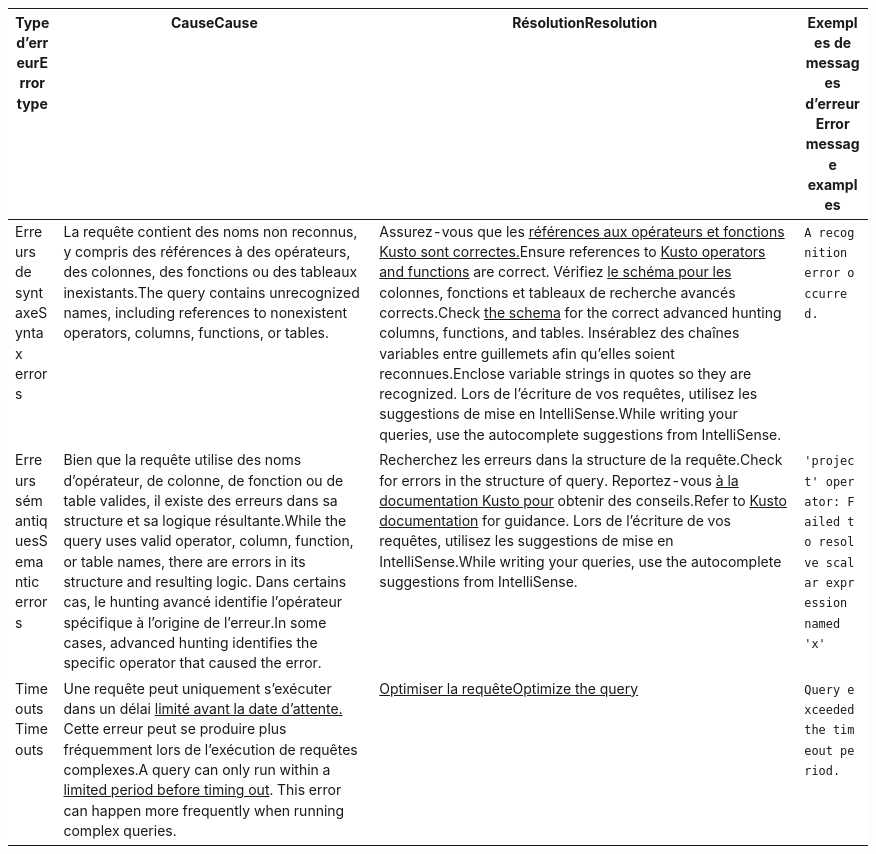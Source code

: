 | <span data-ttu-id="3614e-110">Type d’erreur</span><span class="sxs-lookup"><span data-stu-id="3614e-110">Error type</span></span> | <span data-ttu-id="3614e-111">Cause</span><span class="sxs-lookup"><span data-stu-id="3614e-111">Cause</span></span> | <span data-ttu-id="3614e-112">Résolution</span><span class="sxs-lookup"><span data-stu-id="3614e-112">Resolution</span></span> | <span data-ttu-id="3614e-113">Exemples de messages d’erreur</span><span class="sxs-lookup"><span data-stu-id="3614e-113">Error message examples</span></span> |
|--|--|--|--|
| <span data-ttu-id="3614e-114">Erreurs de syntaxe</span><span class="sxs-lookup"><span data-stu-id="3614e-114">Syntax errors</span></span> | <span data-ttu-id="3614e-115">La requête contient des noms non reconnus, y compris des références à des opérateurs, des colonnes, des fonctions ou des tableaux inexistants.</span><span class="sxs-lookup"><span data-stu-id="3614e-115">The query contains unrecognized names, including references to nonexistent operators, columns, functions, or tables.</span></span> | <span data-ttu-id="3614e-116">Assurez-vous que les [références aux opérateurs et fonctions Kusto sont correctes.](/azure/data-explorer/kusto/query/)</span><span class="sxs-lookup"><span data-stu-id="3614e-116">Ensure references to [Kusto operators and functions](/azure/data-explorer/kusto/query/) are correct.</span></span> <span data-ttu-id="3614e-117">Vérifiez [le schéma pour les](advanced-hunting-schema-tables.md) colonnes, fonctions et tableaux de recherche avancés corrects.</span><span class="sxs-lookup"><span data-stu-id="3614e-117">Check [the schema](advanced-hunting-schema-tables.md) for the correct advanced hunting columns, functions, and tables.</span></span> <span data-ttu-id="3614e-118">Insérablez des chaînes variables entre guillemets afin qu’elles soient reconnues.</span><span class="sxs-lookup"><span data-stu-id="3614e-118">Enclose variable strings in quotes so they are recognized.</span></span> <span data-ttu-id="3614e-119">Lors de l’écriture de vos requêtes, utilisez les suggestions de mise en IntelliSense.</span><span class="sxs-lookup"><span data-stu-id="3614e-119">While writing your queries, use the autocomplete suggestions from IntelliSense.</span></span> | `A recognition error occurred.` |
| <span data-ttu-id="3614e-120">Erreurs sémantiques</span><span class="sxs-lookup"><span data-stu-id="3614e-120">Semantic errors</span></span> | <span data-ttu-id="3614e-121">Bien que la requête utilise des noms d’opérateur, de colonne, de fonction ou de table valides, il existe des erreurs dans sa structure et sa logique résultante.</span><span class="sxs-lookup"><span data-stu-id="3614e-121">While the query uses valid operator, column, function, or table names, there are errors in its structure and resulting logic.</span></span> <span data-ttu-id="3614e-122">Dans certains cas, le hunting avancé identifie l’opérateur spécifique à l’origine de l’erreur.</span><span class="sxs-lookup"><span data-stu-id="3614e-122">In some cases, advanced hunting identifies the specific operator that caused the error.</span></span> | <span data-ttu-id="3614e-123">Recherchez les erreurs dans la structure de la requête.</span><span class="sxs-lookup"><span data-stu-id="3614e-123">Check for errors in the structure of query.</span></span> <span data-ttu-id="3614e-124">Reportez-vous [à la documentation Kusto pour](/azure/data-explorer/kusto/query/) obtenir des conseils.</span><span class="sxs-lookup"><span data-stu-id="3614e-124">Refer to [Kusto documentation](/azure/data-explorer/kusto/query/) for guidance.</span></span> <span data-ttu-id="3614e-125">Lors de l’écriture de vos requêtes, utilisez les suggestions de mise en IntelliSense.</span><span class="sxs-lookup"><span data-stu-id="3614e-125">While writing your queries, use the autocomplete suggestions from IntelliSense.</span></span> |  `'project' operator: Failed to resolve scalar expression named 'x'`|
| <span data-ttu-id="3614e-126">Timeouts</span><span class="sxs-lookup"><span data-stu-id="3614e-126">Timeouts</span></span> | <span data-ttu-id="3614e-127">Une requête peut uniquement s’exécuter dans un délai [limité avant la date d’attente.](advanced-hunting-limits.md) Cette erreur peut se produire plus fréquemment lors de l’exécution de requêtes complexes.</span><span class="sxs-lookup"><span data-stu-id="3614e-127">A query can only run within a [limited period before timing out](advanced-hunting-limits.md). This error can happen more frequently when running complex queries.</span></span> | [<span data-ttu-id="3614e-128">Optimiser la requête</span><span class="sxs-lookup"><span data-stu-id="3614e-128">Optimize the query</span></span>](advanced-hunting-best-practices.md) | `Query exceeded the timeout period.` |